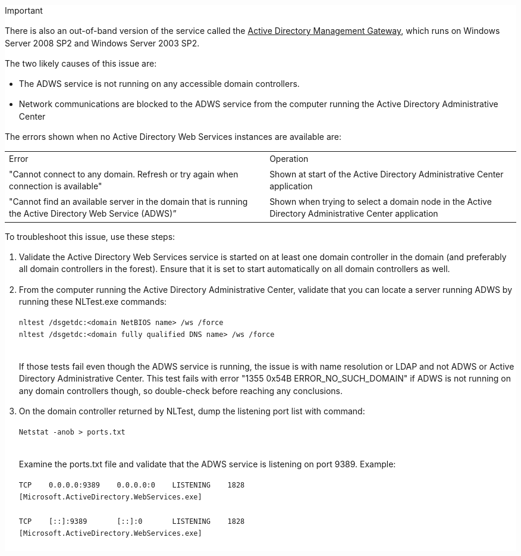 > [!IMPORTANT]  
> There is also an out\-of\-band version of the service called the [Active Directory Management Gateway](http://www.microsoft.com/download/en/details.aspx?displaylang=en&id=2852), which runs on Windows Server 2008 SP2 and Windows Server 2003 SP2.  
  
The two likely causes of this issue are:  
  
-   The ADWS service is not running on any accessible domain controllers.  
  
-   Network communications are blocked to the ADWS service from the computer running the Active Directory Administrative Center  
  
The errors shown when no Active Directory Web Services instances are available are:  
  
|||  
|-|-|  
|Error|Operation|  
|"Cannot connect to any domain. Refresh or try again when connection is available"|Shown at start of the Active Directory Administrative Center application|  
|"Cannot find an available server in the *<NetBIOS domain name>* domain that is running the Active Directory Web Service \(ADWS\)”|Shown when trying to select a domain node in the Active Directory Administrative Center application|  
  
To troubleshoot this issue, use these steps:  
  
1.  Validate the Active Directory Web Services service is started on at least one domain controller in the domain \(and preferably all domain controllers in the forest\). Ensure that it is set to start automatically on all domain controllers as well.  
  
2.  From the computer running the Active Directory Administrative Center, validate that you can locate a server running ADWS by running these NLTest.exe commands:  
  
    ```  
    nltest /dsgetdc:<domain NetBIOS name> /ws /force   
    nltest /dsgetdc:<domain fully qualified DNS name> /ws /force  
  
    ```  
  
    If those tests fail even though the ADWS service is running, the issue is with name resolution or LDAP and not ADWS or Active Directory Administrative Center. This test fails with error "1355 0x54B ERROR\_NO\_SUCH\_DOMAIN" if ADWS is not running on any domain controllers though, so double\-check before reaching any conclusions.  
  
3.  On the domain controller returned by NLTest, dump the listening port list with command:  
  
    ```  
    Netstat -anob > ports.txt  
  
    ```  
  
    Examine the ports.txt file and validate that the ADWS service is listening on port 9389. Example:  
  
    ```  
    TCP    0.0.0.0:9389    0.0.0.0:0    LISTENING    1828  
    [Microsoft.ActiveDirectory.WebServices.exe]  
  
    TCP    [::]:9389       [::]:0       LISTENING    1828  
    [Microsoft.ActiveDirectory.WebServices.exe]  
  